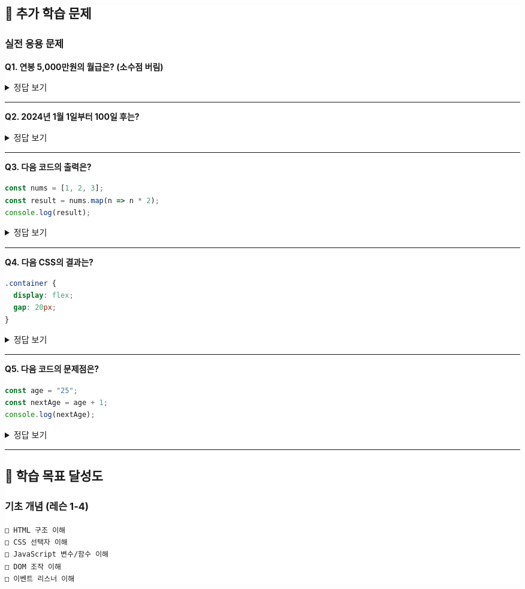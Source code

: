 
## 💪 추가 학습 문제

### 실전 응용 문제

**Q1. 연봉 5,000만원의 월급은? (소수점 버림)**

<details><summary>정답 보기</summary></details>

---

**Q2. 2024년 1월 1일부터 100일 후는?**

<details><summary>정답 보기</summary></details>

---

**Q3. 다음 코드의 출력은?**
```javascript
const nums = [1, 2, 3];
const result = nums.map(n => n * 2);
console.log(result);
```

<details><summary>정답 보기</summary></details>

---

**Q4. 다음 CSS의 결과는?**
```css
.container {
  display: flex;
  gap: 20px;
}
```

<details><summary>정답 보기</summary></details>

---

**Q5. 다음 코드의 문제점은?**
```javascript
const age = "25";
const nextAge = age + 1;
console.log(nextAge);
```

<details><summary>정답 보기</summary></details>

---

## 🎯 학습 목표 달성도

### 기초 개념 (레슨 1-4)
```
□ HTML 구조 이해
□ CSS 선택자 이해
□ JavaScript 변수/함수 이해
□ DOM 조작 이해
□ 이벤트 리스너 이해
```
